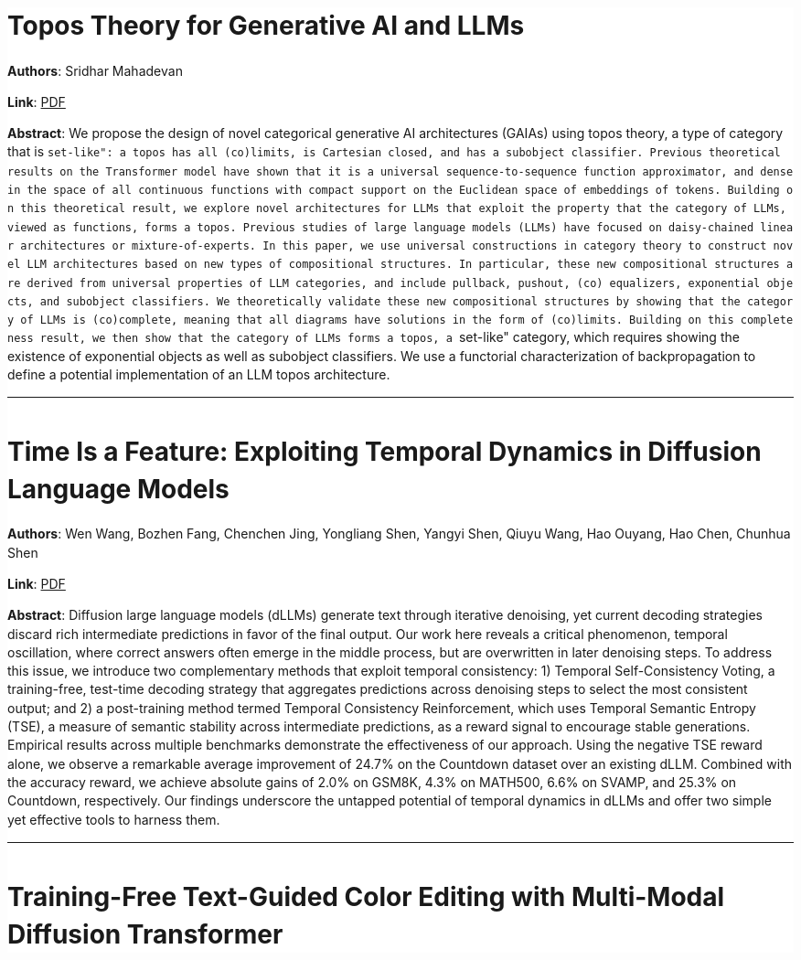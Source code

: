 # Topos Theory for Generative AI and LLMs 

**Authors**: Sridhar Mahadevan  

**Link**: [PDF](https://arxiv.org/pdf/2508.08293)  

**Abstract**: We propose the design of novel categorical generative AI architectures (GAIAs) using topos theory, a type of category that is ``set-like": a topos has all (co)limits, is Cartesian closed, and has a subobject classifier. Previous theoretical results on the Transformer model have shown that it is a universal sequence-to-sequence function approximator, and dense in the space of all continuous functions with compact support on the Euclidean space of embeddings of tokens. Building on this theoretical result, we explore novel architectures for LLMs that exploit the property that the category of LLMs, viewed as functions, forms a topos. Previous studies of large language models (LLMs) have focused on daisy-chained linear architectures or mixture-of-experts. In this paper, we use universal constructions in category theory to construct novel LLM architectures based on new types of compositional structures. In particular, these new compositional structures are derived from universal properties of LLM categories, and include pullback, pushout, (co) equalizers, exponential objects, and subobject classifiers. We theoretically validate these new compositional structures by showing that the category of LLMs is (co)complete, meaning that all diagrams have solutions in the form of (co)limits. Building on this completeness result, we then show that the category of LLMs forms a topos, a ``set-like" category, which requires showing the existence of exponential objects as well as subobject classifiers. We use a functorial characterization of backpropagation to define a potential implementation of an LLM topos architecture. 

---
# Time Is a Feature: Exploiting Temporal Dynamics in Diffusion Language Models 

**Authors**: Wen Wang, Bozhen Fang, Chenchen Jing, Yongliang Shen, Yangyi Shen, Qiuyu Wang, Hao Ouyang, Hao Chen, Chunhua Shen  

**Link**: [PDF](https://arxiv.org/pdf/2508.09138)  

**Abstract**: Diffusion large language models (dLLMs) generate text through iterative denoising, yet current decoding strategies discard rich intermediate predictions in favor of the final output. Our work here reveals a critical phenomenon, temporal oscillation, where correct answers often emerge in the middle process, but are overwritten in later denoising steps. To address this issue, we introduce two complementary methods that exploit temporal consistency: 1) Temporal Self-Consistency Voting, a training-free, test-time decoding strategy that aggregates predictions across denoising steps to select the most consistent output; and 2) a post-training method termed Temporal Consistency Reinforcement, which uses Temporal Semantic Entropy (TSE), a measure of semantic stability across intermediate predictions, as a reward signal to encourage stable generations. Empirical results across multiple benchmarks demonstrate the effectiveness of our approach. Using the negative TSE reward alone, we observe a remarkable average improvement of 24.7% on the Countdown dataset over an existing dLLM. Combined with the accuracy reward, we achieve absolute gains of 2.0% on GSM8K, 4.3% on MATH500, 6.6% on SVAMP, and 25.3% on Countdown, respectively. Our findings underscore the untapped potential of temporal dynamics in dLLMs and offer two simple yet effective tools to harness them. 

---
# Training-Free Text-Guided Color Editing with Multi-Modal Diffusion Transformer 
